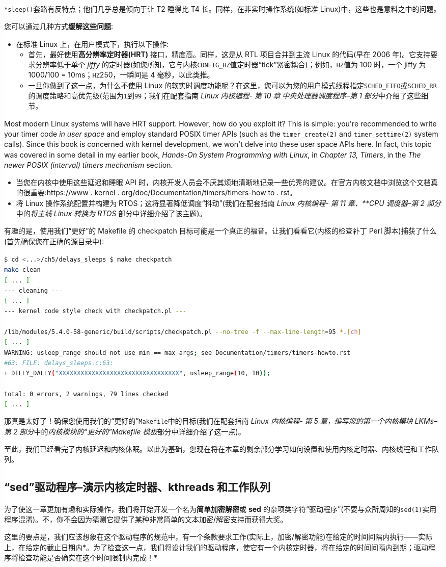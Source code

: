 `*sleep()`套路有反特点；他们几乎总是倾向于让 T2 睡得比 T4 长。同样，在非实时操作系统(如标准 Linux)中，这些也是意料之中的问题。

您可以通过几种方式**缓解这些问题**:

*   在标准 Linux 上，在用户模式下，执行以下操作:
    *   首先，最好使用**高分辨率定时器(HRT)** 接口，精度高。同样，这是从 RTL 项目合并到主流 Linux 的代码(早在 2006 年)。它支持要求分辨率低于单个 *jiffy* 的定时器(如您所知，它与内核`CONFIG_HZ`值定时器“tick”紧密耦合)；例如，`HZ`值为 100 时，一个 jiffy 为 1000/100 = 10ms；`HZ`250，一瞬间是 4 毫秒，以此类推。
    *   一旦你做到了这一点，为什么不使用 Linux 的软实时调度功能呢？在这里，您可以为您的用户模式线程指定`SCHED_FIFO`或`SCHED_RR`的调度策略和高优先级(范围为`1`到`99`；我们在配套指南 *Linux 内核编程-* *第 10 章* *中央处理器调度程序–第 1 部分*中介绍了这些细节。

Most modern Linux systems will have HRT support. However, how do you exploit it? This is simple: you're recommended to write your timer code *in user space* and employ standard POSIX timer APIs (such as the `timer_create(2)` and `timer_settime(2)` system calls). Since this book is concerned with kernel development, we won't delve into these user space APIs here. In fact, this topic was covered in some detail in my earlier book, *Hands-On System Programming with Linux*, in *Chapter 13, Timers*, in the *The newer POSIX (interval) timers mechanism* section.

*   当您在内核中使用这些延迟和睡眠 API 时，内核开发人员会不厌其烦地清晰地记录一些优秀的建议。在官方内核文档中浏览这个文档真的很重要:https://www . kernel . org/doc/Documentation/timers/timers-how to . rst。
*   将 Linux 操作系统配置并构建为 RTOS；这将显著降低调度“抖动”(我们在配套指南 *Linux 内核编程-* *第 11 章、**CPU 调度器–第 2 部分*中的*将主线 Linux 转换为 RTOS* 部分中详细介绍了该主题)。

有趣的是，使用我们“更好”的 Makefile 的 checkpatch 目标可能是一个真正的福音。让我们看看它(内核的检查补丁 Perl 脚本)捕获了什么(首先确保您在正确的源目录中):

```sh
$ cd <...>/ch5/delays_sleeps $ make checkpatch 
make clean
[ ... ]
--- cleaning ---
[ ... ]
--- kernel code style check with checkpatch.pl ---

/lib/modules/5.4.0-58-generic/build/scripts/checkpatch.pl --no-tree -f --max-line-length=95 *.[ch]
[ ... ]
WARNING: usleep_range should not use min == max args; see Documentation/timers/timers-howto.rst
#63: FILE: delays_sleeps.c:63:
+ DILLY_DALLY("XXXXXXXXXXXXXXXXXXXXXXXXXXXXXXXXX", usleep_range(10, 10));

total: 0 errors, 2 warnings, 79 lines checked
[ ... ]
```

那真是太好了！确保您使用我们的“更好的”`Makefile`中的目标(我们在配套指南 *Linux 内核编程-* *第 5 章，编写您的第一个内核模块 LKMs–第 2 部分*中的*内核模块的“更好的”Makefile 模板*部分中详细介绍了这一点)。

至此，我们已经看完了内核延迟和内核休眠。以此为基础，您现在将在本章的剩余部分学习如何设置和使用内核定时器、内核线程和工作队列。

## “sed”驱动程序–演示内核定时器、kthreads 和工作队列

为了使这一章更加有趣和实际操作，我们将开始开发一个名为**简单加密解密**或 **sed** 的杂项类字符“驱动程序”(不要与众所周知的`sed(1)`实用程序混淆)。不，你不会因为猜测它提供了某种非常简单的文本加密/解密支持而获得大奖。

这里的要点是，我们应该想象在这个驱动程序的规范中，有一个条款要求工作(实际上，加密/解密功能)在给定的时间间隔内执行——实际上，在给定的截止日期内*。为了检查这一点，我们将设计我们的驱动程序，使它有一个内核定时器，将在给定的时间间隔内到期；驱动程序将检查功能是否确实在这个时间限制内完成！*
